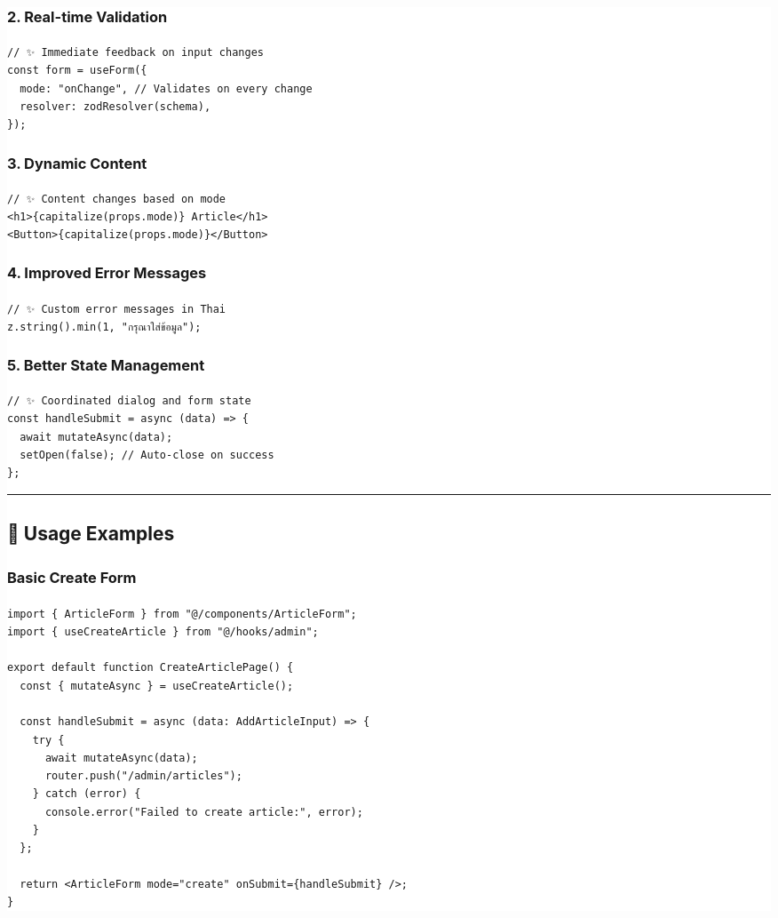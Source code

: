 ### 2. **Real-time Validation**

```tsx
// ✨ Immediate feedback on input changes
const form = useForm({
  mode: "onChange", // Validates on every change
  resolver: zodResolver(schema),
});
```

### 3. **Dynamic Content**

```tsx
// ✨ Content changes based on mode
<h1>{capitalize(props.mode)} Article</h1>
<Button>{capitalize(props.mode)}</Button>
```

### 4. **Improved Error Messages**

```tsx
// ✨ Custom error messages in Thai
z.string().min(1, "กรุณาใส่ข้อมูล");
```

### 5. **Better State Management**

```tsx
// ✨ Coordinated dialog and form state
const handleSubmit = async (data) => {
  await mutateAsync(data);
  setOpen(false); // Auto-close on success
};
```

---

## 🚀 Usage Examples

### Basic Create Form

```tsx
import { ArticleForm } from "@/components/ArticleForm";
import { useCreateArticle } from "@/hooks/admin";

export default function CreateArticlePage() {
  const { mutateAsync } = useCreateArticle();

  const handleSubmit = async (data: AddArticleInput) => {
    try {
      await mutateAsync(data);
      router.push("/admin/articles");
    } catch (error) {
      console.error("Failed to create article:", error);
    }
  };

  return <ArticleForm mode="create" onSubmit={handleSubmit} />;
}
```
